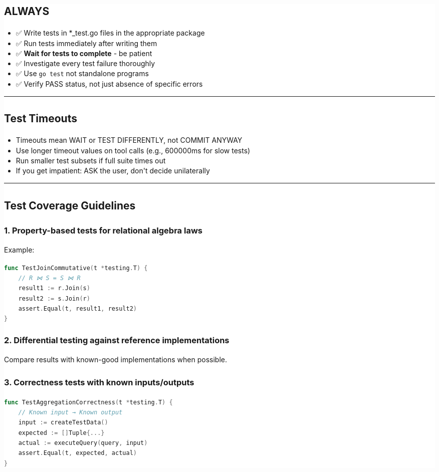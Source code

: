 
## ALWAYS

- ✅ Write tests in *_test.go files in the appropriate package
- ✅ Run tests immediately after writing them
- ✅ **Wait for tests to complete** - be patient
- ✅ Investigate every test failure thoroughly
- ✅ Use `go test` not standalone programs
- ✅ Verify PASS status, not just absence of specific errors

---

## Test Timeouts

- Timeouts mean WAIT or TEST DIFFERENTLY, not COMMIT ANYWAY
- Use longer timeout values on tool calls (e.g., 600000ms for slow tests)
- Run smaller test subsets if full suite times out
- If you get impatient: ASK the user, don't decide unilaterally

---

## Test Coverage Guidelines

### 1. Property-based tests for relational algebra laws

Example:
```go
func TestJoinCommutative(t *testing.T) {
    // R ⋈ S = S ⋈ R
    result1 := r.Join(s)
    result2 := s.Join(r)
    assert.Equal(t, result1, result2)
}
```

### 2. Differential testing against reference implementations

Compare results with known-good implementations when possible.

### 3. Correctness tests with known inputs/outputs

```go
func TestAggregationCorrectness(t *testing.T) {
    // Known input → Known output
    input := createTestData()
    expected := []Tuple{...}
    actual := executeQuery(query, input)
    assert.Equal(t, expected, actual)
}
```
